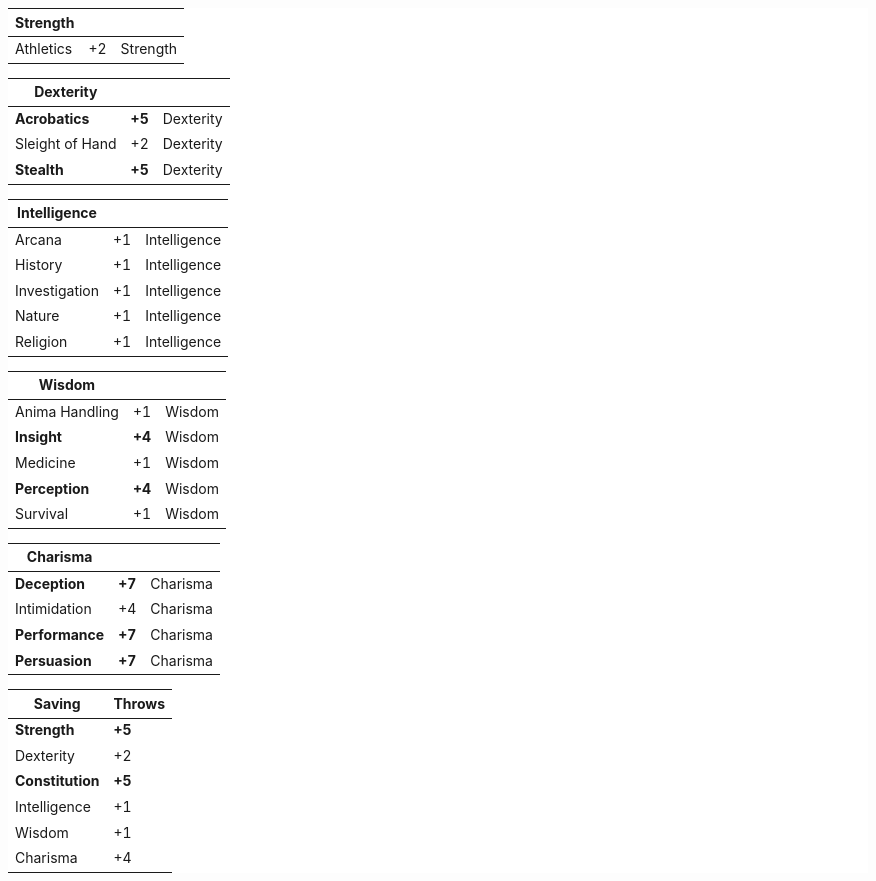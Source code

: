 | Strength  |     |          |
| --------- | --- | -------- |
| Athletics | +2  | Strength |


| Dexterity       |        |           |
| --------------- | ------ | --------- |
| **Acrobatics**  | **+5** | Dexterity |
| Sleight of Hand | +2     | Dexterity |
| **Stealth**     | **+5** | Dexterity |

| Intelligence  |     |              |
| ------------- | --- | ------------ |
| Arcana        | +1  | Intelligence |
| History       | +1  | Intelligence |
| Investigation | +1  | Intelligence |
| Nature        | +1  | Intelligence |
| Religion      | +1  | Intelligence |

| Wisdom         |        |        |
| -------------- | ------ | ------ |
| Anima Handling | +1     | Wisdom |
| **Insight**    | **+4** | Wisdom |
| Medicine       | +1     | Wisdom |
| **Perception** | **+4** | Wisdom |
| Survival       | +1     | Wisdom |

| Charisma        |        |          |
| --------------- | ------ | -------- |
| **Deception**   | **+7** | Charisma |
| Intimidation    | +4     | Charisma |
| **Performance** | **+7** | Charisma |
| **Persuasion**  | **+7** | Charisma |


| Saving           | Throws |
| ---------------- | ------ |
| **Strength**     | **+5** |
| Dexterity        | +2     |
| **Constitution** | **+5** |
| Intelligence     | +1     |
| Wisdom           | +1     |
| Charisma         | +4     |
